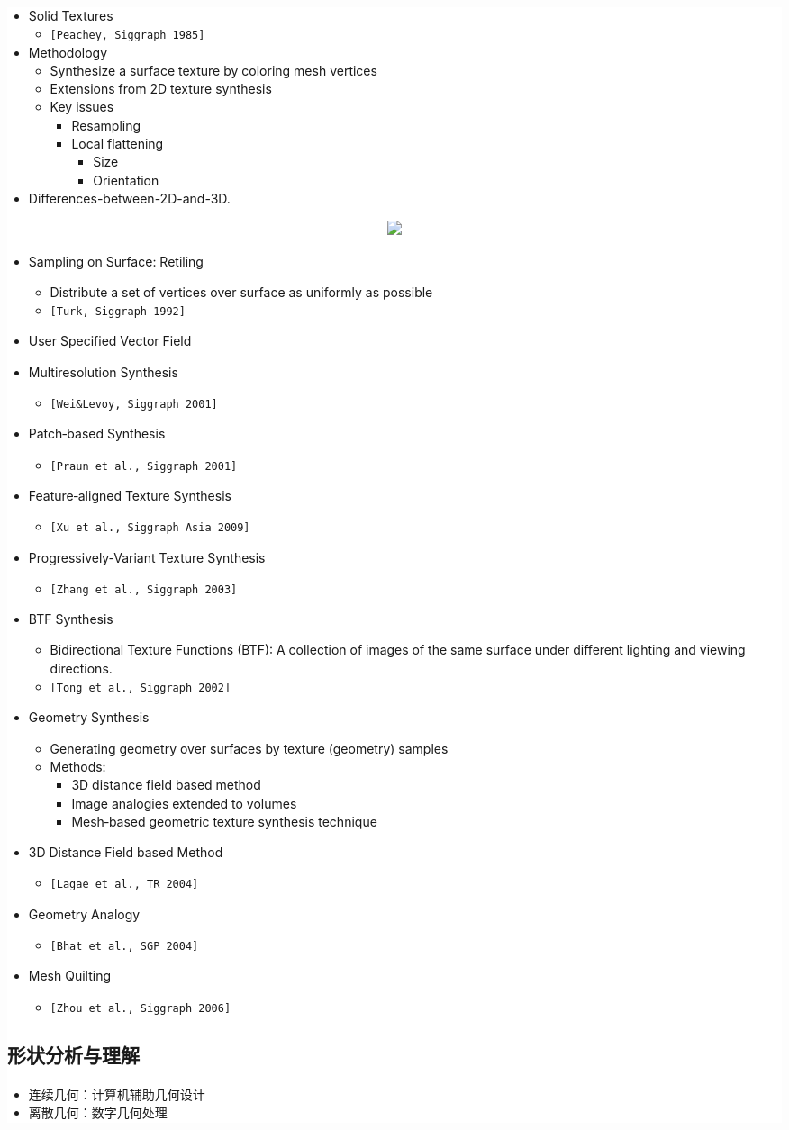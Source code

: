 * Solid Textures
  * `[Peachey, Siggraph 1985]`
* Methodology
  * Synthesize a surface texture by coloring mesh vertices
  * Extensions from 2D texture synthesis
  * Key issues
    * Resampling 
    * Local flattening
      * Size
      * Orientation
* Differences-between-2D-and-3D.
<div align=center>
<img src="https://cdn.jsdelivr.net/gh/aaronmack/image-hosting@master/graphics/Textures-Differences-between-2D-and-3D.33lqostot4a0.png" width="800">
</div>

* Sampling on Surface: Retiling
  * Distribute a set of vertices over surface as uniformly as possible
  * `[Turk, Siggraph 1992]`
* User Specified Vector Field
* Multiresolution Synthesis
  * `[Wei&Levoy, Siggraph 2001]`
* Patch‐based Synthesis
  * `[Praun et al., Siggraph 2001]`
* Feature‐aligned Texture Synthesis
  * `[Xu et al., Siggraph Asia 2009]`
* Progressively‐Variant Texture Synthesis
  * `[Zhang et al., Siggraph 2003]`
* BTF Synthesis
  * Bidirectional Texture Functions (BTF): A collection of images of the same surface under different lighting and viewing directions.
  * `[Tong et al., Siggraph 2002]`

* Geometry Synthesis
  * Generating geometry over surfaces by texture (geometry) samples
  * Methods:
    * 3D distance field based method
    * Image analogies extended to volumes
    * Mesh‐based geometric texture synthesis technique
* 3D Distance Field based Method
  * `[Lagae et al., TR 2004]`
* Geometry Analogy
  * `[Bhat et al., SGP 2004]`
* Mesh Quilting
  * `[Zhou et al., Siggraph 2006]`

## 形状分析与理解

* 连续几何：计算机辅助几何设计
* 离散几何：数字几何处理

